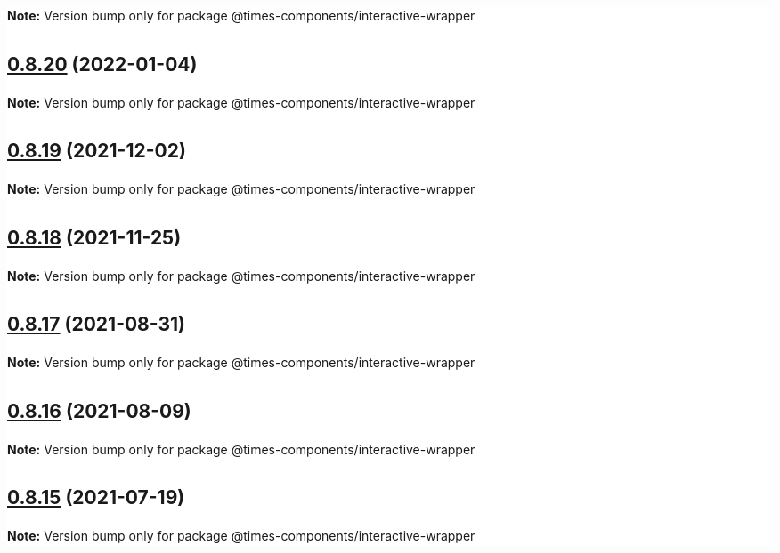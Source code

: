 **Note:** Version bump only for package @times-components/interactive-wrapper





## [0.8.20](https://github.com/newsuk/times-components/compare/@times-components/interactive-wrapper@0.8.19...@times-components/interactive-wrapper@0.8.20) (2022-01-04)

**Note:** Version bump only for package @times-components/interactive-wrapper





## [0.8.19](https://github.com/newsuk/times-components/compare/@times-components/interactive-wrapper@0.8.18...@times-components/interactive-wrapper@0.8.19) (2021-12-02)

**Note:** Version bump only for package @times-components/interactive-wrapper





## [0.8.18](https://github.com/newsuk/times-components/compare/@times-components/interactive-wrapper@0.8.17...@times-components/interactive-wrapper@0.8.18) (2021-11-25)

**Note:** Version bump only for package @times-components/interactive-wrapper





## [0.8.17](https://github.com/newsuk/times-components/compare/@times-components/interactive-wrapper@0.8.16...@times-components/interactive-wrapper@0.8.17) (2021-08-31)

**Note:** Version bump only for package @times-components/interactive-wrapper





## [0.8.16](https://github.com/newsuk/times-components/compare/@times-components/interactive-wrapper@0.8.15...@times-components/interactive-wrapper@0.8.16) (2021-08-09)

**Note:** Version bump only for package @times-components/interactive-wrapper





## [0.8.15](https://github.com/newsuk/times-components/compare/@times-components/interactive-wrapper@0.8.14...@times-components/interactive-wrapper@0.8.15) (2021-07-19)

**Note:** Version bump only for package @times-components/interactive-wrapper
